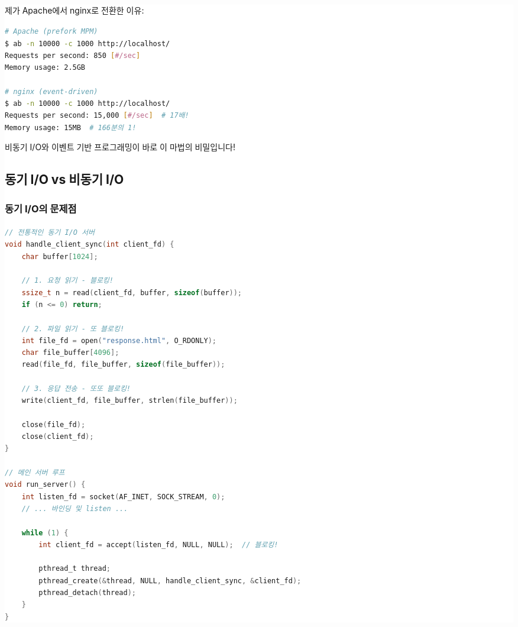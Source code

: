 제가 Apache에서 nginx로 전환한 이유:

```bash
# Apache (prefork MPM)
$ ab -n 10000 -c 1000 http://localhost/
Requests per second: 850 [#/sec]
Memory usage: 2.5GB

# nginx (event-driven)
$ ab -n 10000 -c 1000 http://localhost/
Requests per second: 15,000 [#/sec]  # 17배!
Memory usage: 15MB  # 166분의 1!
```

비동기 I/O와 이벤트 기반 프로그래밍이 바로 이 마법의 비밀입니다!

## 동기 I/O vs 비동기 I/O

### 동기 I/O의 문제점

```c
// 전통적인 동기 I/O 서버
void handle_client_sync(int client_fd) {
    char buffer[1024];
    
    // 1. 요청 읽기 - 블로킹!
    ssize_t n = read(client_fd, buffer, sizeof(buffer));
    if (n <= 0) return;
    
    // 2. 파일 읽기 - 또 블로킹!
    int file_fd = open("response.html", O_RDONLY);
    char file_buffer[4096];
    read(file_fd, file_buffer, sizeof(file_buffer));
    
    // 3. 응답 전송 - 또또 블로킹!
    write(client_fd, file_buffer, strlen(file_buffer));
    
    close(file_fd);
    close(client_fd);
}

// 메인 서버 루프
void run_server() {
    int listen_fd = socket(AF_INET, SOCK_STREAM, 0);
    // ... 바인딩 및 listen ...
    
    while (1) {
        int client_fd = accept(listen_fd, NULL, NULL);  // 블로킹!
        
        pthread_t thread;
        pthread_create(&thread, NULL, handle_client_sync, &client_fd);
        pthread_detach(thread);
    }
}
```
